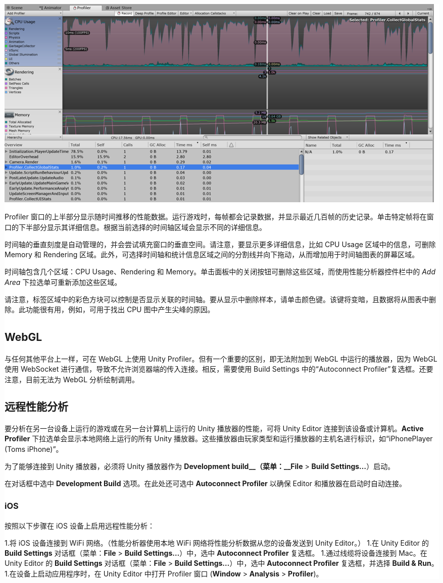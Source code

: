 ![img](../image/高级开发/ProfilerTimeline.jpg)

Profiler 窗口的上半部分显示随时间推移的性能数据。运行游戏时，每帧都会记录数据，并显示最近几百帧的历史记录。单击特定帧将在窗口的下半部分显示其详细信息。根据当前选择的时间轴区域会显示不同的详细信息。

时间轴的垂直刻度是自动管理的，并会尝试填充窗口的垂直空间。请注意，要显示更多详细信息，比如 CPU Usage 区域中的信息，可删除 Memory 和 Rendering 区域。此外，可选择时间轴和统计信息区域之间的分割线并向下拖动，从而增加用于时间轴图表的屏幕区域。

时间轴包含几个区域：CPU Usage、Rendering 和 Memory。单击面板中的关闭按钮可删除这些区域，而使用性能分析器控件栏中的 *Add Area* 下拉选单可重新添加这些区域。

请注意，标签区域中的彩色方块可以控制是否显示关联的时间轴。要从显示中删除样本，请单击颜色键。该键将变暗，且数据将从图表中删除。此功能很有用，例如，可用于找出 CPU 图中产生尖峰的原因。

## WebGL

与任何其他平台上一样，可在 WebGL 上使用 Unity Profiler。但有一个重要的区别，即无法附加到 WebGL 中运行的播放器，因为 WebGL 使用 WebSocket 进行通信，导致不允许浏览器端的传入连接。相反，需要使用 Build Settings 中的“Autoconnect Profiler”复选框。还要注意，目前无法为 WebGL 分析绘制调用。

## 远程性能分析

要分析在另一台设备上运行的游戏或在另一台计算机上运行的 Unity 播放器的性能，可将 Unity Editor 连接到该设备或计算机。**Active Profiler** 下拉选单会显示本地网络上运行的所有 Unity 播放器。这些播放器由玩家类型和运行播放器的主机名进行标识，如“iPhonePlayer (Toms iPhone)”。

为了能够连接到 Unity 播放器，必须将 Unity 播放器作为 **Development build__（菜单：__File** > **Build Settings…**）启动。

在对话框中选中 **Development Build** 选项。在此处还可选中 **Autoconnect Profiler** 以确保 Editor 和播放器在启动时自动连接。

### iOS

按照以下步骤在 iOS 设备上启用远程性能分析：

1.将 iOS 设备连接到 WiFi 网络。（性能分析器使用本地 WiFi 网络将性能分析数据从您的设备发送到 Unity Editor。） 1.在 Unity Editor 的 **Build Settings** 对话框（菜单：__File__ > **Build Settings…**）中，选中 **Autoconnect Profiler** 复选框。 1.通过线缆将设备连接到 Mac。在 Unity Editor 的 **Build Settings** 对话框（菜单：__File__ > **Build Settings…**）中，选中 **Autoconnect Profiler** 复选框，并选择 **Build & Run**。 1.在设备上启动应用程序时，在 Unity Editor 中打开 Profiler 窗口 (**Window** > **Analysis** > **Profiler**)。
